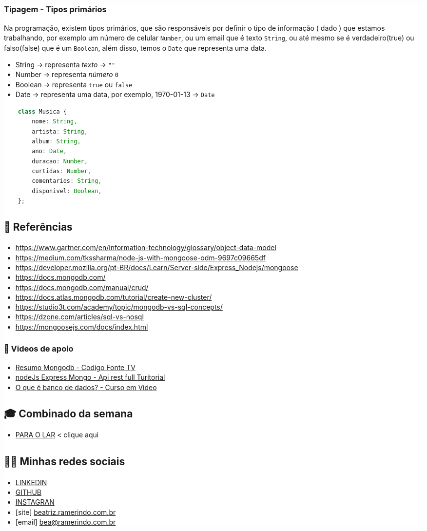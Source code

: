 ### Tipagem - Tipos primários
Na programação, existem tipos primários, que são responsáveis por definir o tipo de informação ( dado ) que estamos trabalhando, por exemplo um número de celular `Number`, ou um email que é texto `String`, ou até mesmo se é verdadeiro(true) ou falso(false) que é um `Boolean`, além disso, temos o `Date` que representa uma data. 

 - String -> representa *texto* -> `""`
 - Number -> representa *número*  `0`
 - Boolean -> representa `true` ou `false`
 - Date -> representa uma data, por exemplo, 1970-01-13 -> `Date`

```typescript
    class Musica {
        nome: String,
        artista: String,
        album: String,
        ano: Date,
        duracao: Number,
        curtidas: Number,
        comentarios: String,
        disponivel: Boolean,
    };
```

## 📖 Referências
- https://www.gartner.com/en/information-technology/glossary/object-data-model
- https://medium.com/tkssharma/node-js-with-mongoose-odm-9697c09665df
- https://developer.mozilla.org/pt-BR/docs/Learn/Server-side/Express_Nodejs/mongoose
- https://docs.mongodb.com/
- https://docs.mongodb.com/manual/crud/
- https://docs.atlas.mongodb.com/tutorial/create-new-cluster/
- https://studio3t.com/academy/topic/mongodb-vs-sql-concepts/
- https://dzone.com/articles/sql-vs-nosql
- https://mongoosejs.com/docs/index.html

### 🎥 Videos de apoio

- [Resumo Mongodb - Codigo Fonte TV](https://www.youtube.com/watch?v=4dTI1mVLX3I)
- [nodeJs Express Mongo - Api rest full Turitorial](https://www.youtube.com/watch?v=K5QaTfE5ylk)
- [O que é banco de dados? - Curso em Video](https://www.youtube.com/watch?v=Ofktsne-utM)

##  🎓 Combinado da semana
 - [PARA O LAR](./para_o_lar//instru%C3%A7%C3%B5es.md) < clique aqui

## 👋🏾 Minhas redes sociais
 - [LINKEDIN](https://www.linkedin.com/in/beatriz-ramerindo/)
 - [GITHUB](https://github.com/isjanebia)
 - [INSTAGRAN](https://www.instagram.com/isjanebea/)
 - [site] [beatriz.ramerindo.com.br](beatriz.ramerindo.com.br)
 - [email] bea@ramerindo.com.br